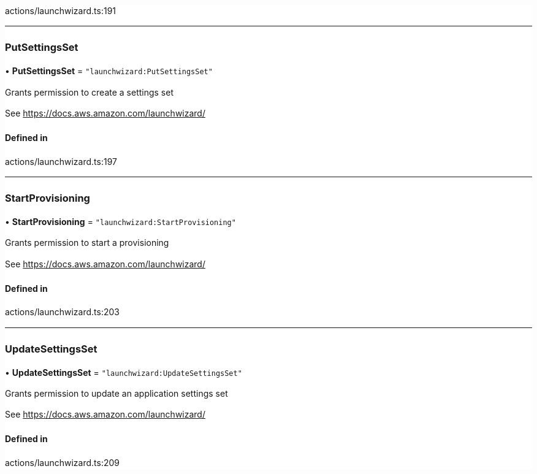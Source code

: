 actions/launchwizard.ts:191

___

### PutSettingsSet

• **PutSettingsSet** = ``"launchwizard:PutSettingsSet"``

Grants permission to create a settings set

See https://docs.aws.amazon.com/launchwizard/

#### Defined in

actions/launchwizard.ts:197

___

### StartProvisioning

• **StartProvisioning** = ``"launchwizard:StartProvisioning"``

Grants permission to start a provisioning

See https://docs.aws.amazon.com/launchwizard/

#### Defined in

actions/launchwizard.ts:203

___

### UpdateSettingsSet

• **UpdateSettingsSet** = ``"launchwizard:UpdateSettingsSet"``

Grants permission to update an application settings set

See https://docs.aws.amazon.com/launchwizard/

#### Defined in

actions/launchwizard.ts:209
